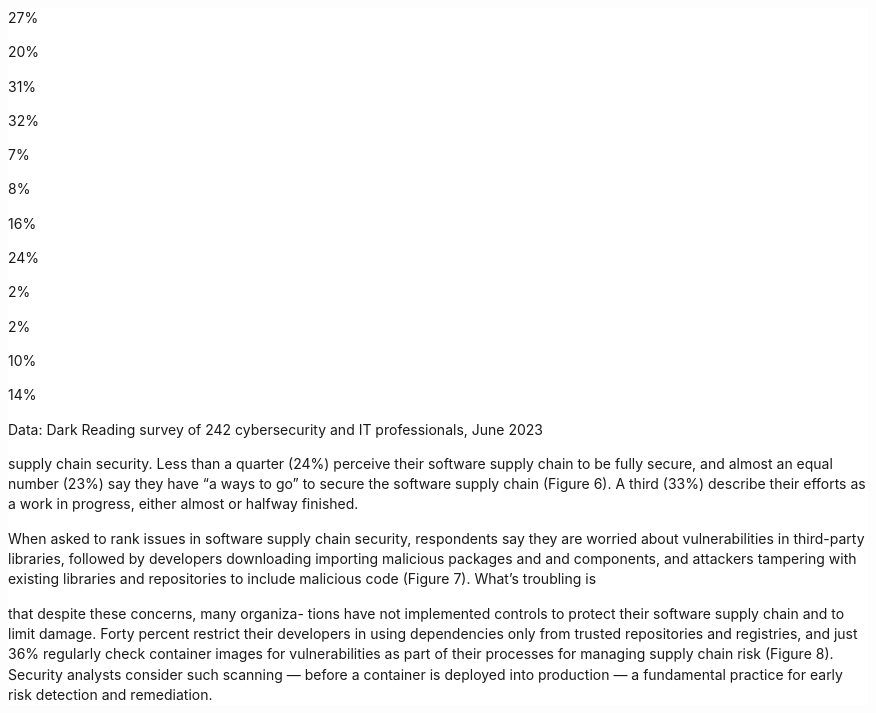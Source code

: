 27%

20%

31%

32%

 7%

 8%

16%

24%

 2%

2%

10%

14%

Data: Dark Reading survey of 242 cybersecurity and IT professionals, June 2023 

supply chain security. Less than a quarter (24%) 
perceive their software supply chain to be fully 
secure, and almost an equal number (23%) say 
they have “a ways to go” to secure the software 
supply chain (Figure 6\). A third (33%) describe 
their efforts as a work in progress, either almost 
or halfway finished.

When asked to rank issues in software supply 
chain security, respondents say they are 
worried about vulnerabilities 
in third\-party 
libraries, followed by developers downloading 
importing malicious packages and 
and 
components, and attackers tampering with 
existing libraries and repositories to include 
malicious code (Figure 7\). What’s troubling is 

that despite these concerns, many organiza\-
tions have not implemented controls to protect 
their software supply chain and to limit damage. 
Forty percent restrict their developers in using 
dependencies only from trusted repositories 
and registries, and just 36% regularly check 
container images for vulnerabilities as part of 
their processes for managing supply chain risk 
(Figure 8\). Security analysts consider such 
scanning — before a container is deployed into 
production — a fundamental practice for early 
risk detection and remediation.

